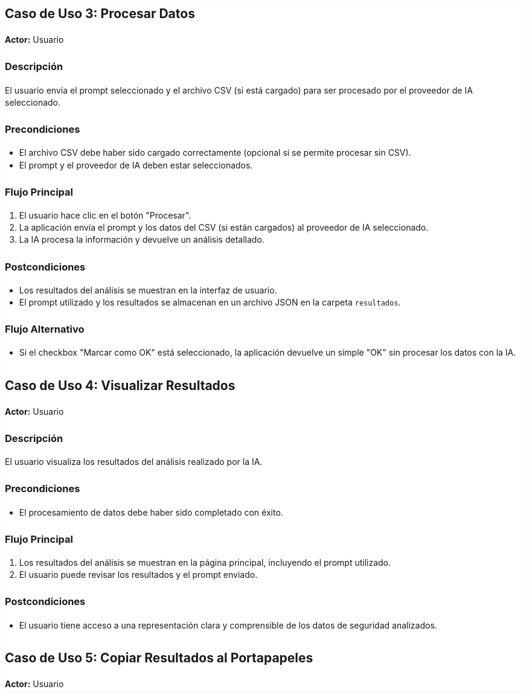 ## Caso de Uso 3: Procesar Datos

**Actor:** Usuario

### Descripción
El usuario envía el prompt seleccionado y el archivo CSV (si está cargado) para ser procesado por el proveedor de IA seleccionado.

### Precondiciones
- El archivo CSV debe haber sido cargado correctamente (opcional si se permite procesar sin CSV).
- El prompt y el proveedor de IA deben estar seleccionados.

### Flujo Principal
1. El usuario hace clic en el botón "Procesar".
2. La aplicación envía el prompt y los datos del CSV (si están cargados) al proveedor de IA seleccionado.
3. La IA procesa la información y devuelve un análisis detallado.

### Postcondiciones
- Los resultados del análisis se muestran en la interfaz de usuario.
- El prompt utilizado y los resultados se almacenan en un archivo JSON en la carpeta `resultados`.

### Flujo Alternativo
- Si el checkbox "Marcar como OK" está seleccionado, la aplicación devuelve un simple "OK" sin procesar los datos con la IA.

## Caso de Uso 4: Visualizar Resultados

**Actor:** Usuario

### Descripción
El usuario visualiza los resultados del análisis realizado por la IA.

### Precondiciones
- El procesamiento de datos debe haber sido completado con éxito.

### Flujo Principal
1. Los resultados del análisis se muestran en la página principal, incluyendo el prompt utilizado.
2. El usuario puede revisar los resultados y el prompt enviado.

### Postcondiciones
- El usuario tiene acceso a una representación clara y comprensible de los datos de seguridad analizados.

## Caso de Uso 5: Copiar Resultados al Portapapeles

**Actor:** Usuario
